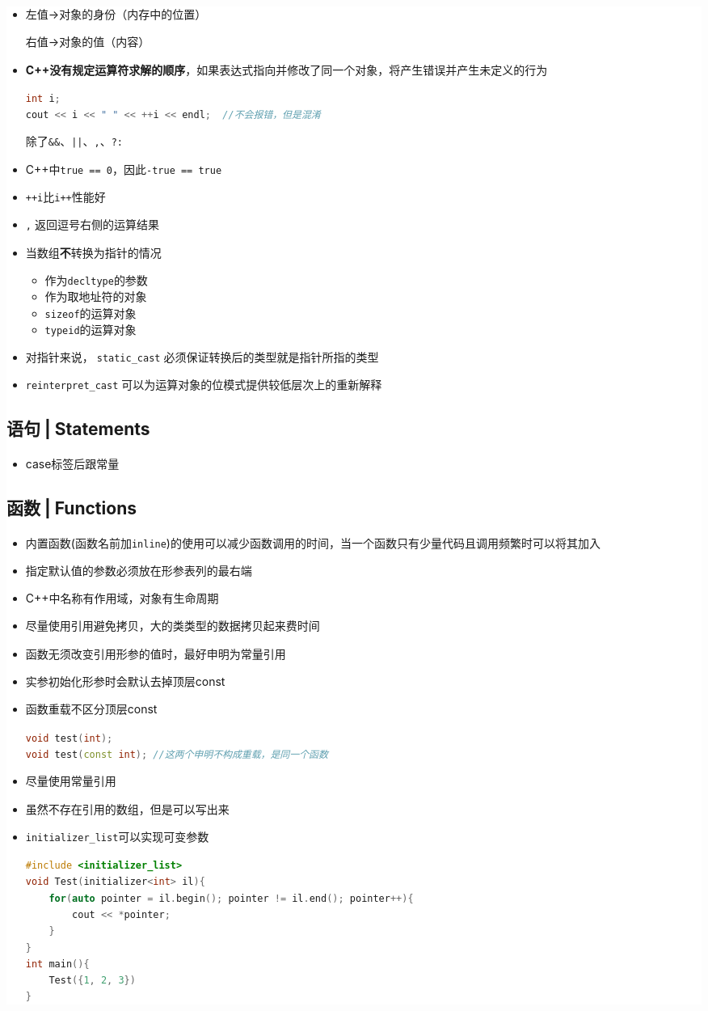 - 左值->对象的身份（内存中的位置）

  右值->对象的值（内容）

- **C++没有规定运算符求解的顺序**，如果表达式指向并修改了同一个对象，将产生错误并产生未定义的行为

  ```c++
  int i;
  cout << i << " " << ++i << endl;	//不会报错，但是混淆
  ```

  除了`&&`、`||`、`,`、`?:`

- C++中`true == 0`，因此`-true == true`
- `++i`比`i++`性能好

- `,` 返回逗号右侧的运算结果
- 当数组**不**转换为指针的情况
  - 作为`decltype`的参数
  - 作为取地址符的对象
  - `sizeof`的运算对象
  - `typeid`的运算对象

- 对指针来说， `static_cast` 必须保证转换后的类型就是指针所指的类型
- `reinterpret_cast` 可以为运算对象的位模式提供较低层次上的重新解释

## 语句 | Statements

- case标签后跟常量

## 函数 | Functions

- 内置函数(函数名前加`inline`)的使用可以减少函数调用的时间，当一个函数只有少量代码且调用频繁时可以将其加入

- 指定默认值的参数必须放在形参表列的最右端

- C++中名称有作用域，对象有生命周期

- 尽量使用引用避免拷贝，大的类类型的数据拷贝起来费时间

- 函数无须改变引用形参的值时，最好申明为常量引用

- 实参初始化形参时会默认去掉顶层const

- 函数重载不区分顶层const

  ```c++
  void test(int);
  void test(const int);	//这两个申明不构成重载，是同一个函数
  ```

- 尽量使用常量引用

- 虽然不存在引用的数组，但是可以写出来

- `initializer_list`可以实现可变参数

  ```c++
  #include <initializer_list>
  void Test(initializer<int> il){
      for(auto pointer = il.begin(); pointer != il.end(); pointer++){
          cout << *pointer;
      }
  }
  int main(){
      Test({1, 2, 3})
  }
  ```
